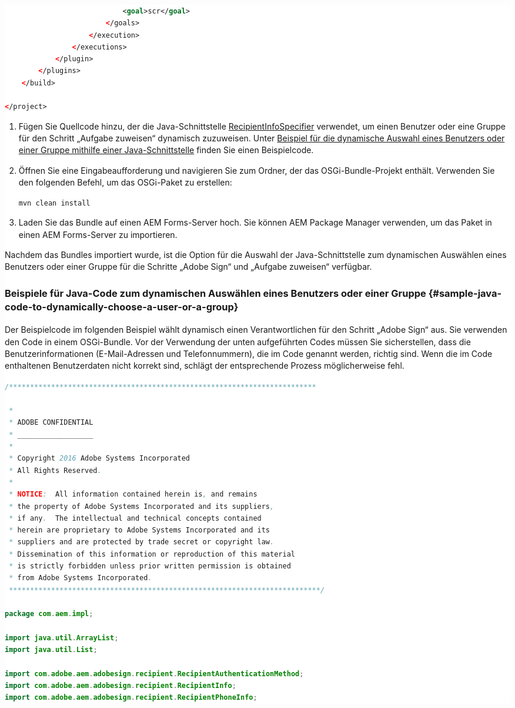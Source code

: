    ```xml
                               <goal>scr</goal>
                           </goals>
                       </execution>
                   </executions>
               </plugin>
           </plugins>
       </build>
   
   </project>
   ```

1. Fügen Sie Quellcode hinzu, der die Java-Schnittstelle [RecipientInfoSpecifier](https://helpx.adobe.com/experience-manager/6-3/forms/javadocs/com/adobe/fd/workflow/adobesign/api/RecipientInfoSpecifier.html) verwendet, um einen Benutzer oder eine Gruppe für den Schritt „Aufgabe zuweisen“ dynamisch zuzuweisen. Unter [Beispiel für die dynamische Auswahl eines Benutzers oder einer Gruppe mithilfe einer Java-Schnittstelle](#-sample-scripts-for) finden Sie einen Beispielcode.
1. Öffnen Sie eine Eingabeaufforderung und navigieren Sie zum Ordner, der das OSGi-Bundle-Projekt enthält. Verwenden Sie den folgenden Befehl, um das OSGi-Paket zu erstellen:

   `mvn clean install`

1. Laden Sie das Bundle auf einen AEM Forms-Server hoch. Sie können AEM Package Manager verwenden, um das Paket in einen AEM Forms-Server zu importieren.

Nachdem das Bundles importiert wurde, ist die Option für die Auswahl der Java-Schnittstelle zum dynamischen Auswählen eines Benutzers oder einer Gruppe für die Schritte „Adobe Sign“ und „Aufgabe zuweisen“ verfügbar.

### Beispiele für Java-Code zum dynamischen Auswählen eines Benutzers oder einer Gruppe {#sample-java-code-to-dynamically-choose-a-user-or-a-group}

Der Beispielcode im folgenden Beispiel wählt dynamisch einen Verantwortlichen für den Schritt „Adobe Sign“ aus. Sie verwenden den Code in einem OSGi-Bundle. Vor der Verwendung der unten aufgeführten Codes müssen Sie sicherstellen, dass die Benutzerinformationen (E-Mail-Adressen und Telefonnummern), die im Code genannt werden, richtig sind. Wenn die im Code enthaltenen Benutzerdaten nicht korrekt sind, schlägt der entsprechende Prozess möglicherweise fehl.

```java
/*************************************************************************

 *
 * ADOBE CONFIDENTIAL
 * __________________
 *
 * Copyright 2016 Adobe Systems Incorporated
 * All Rights Reserved.
 *
 * NOTICE:  All information contained herein is, and remains
 * the property of Adobe Systems Incorporated and its suppliers,
 * if any.  The intellectual and technical concepts contained
 * herein are proprietary to Adobe Systems Incorporated and its
 * suppliers and are protected by trade secret or copyright law.
 * Dissemination of this information or reproduction of this material
 * is strictly forbidden unless prior written permission is obtained
 * from Adobe Systems Incorporated.
 **************************************************************************/
 
package com.aem.impl;

import java.util.ArrayList;
import java.util.List;

import com.adobe.aem.adobesign.recipient.RecipientAuthenticationMethod;
import com.adobe.aem.adobesign.recipient.RecipientInfo;
import com.adobe.aem.adobesign.recipient.RecipientPhoneInfo;
```